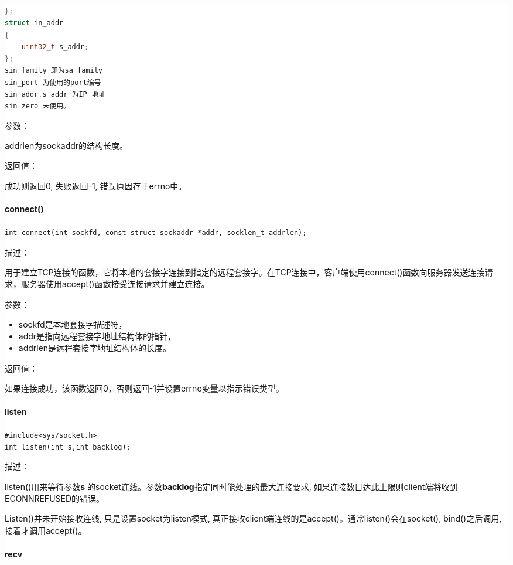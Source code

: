 ```c
};
struct in_addr
{
    uint32_t s_addr;
};
sin_family 即为sa_family
sin_port 为使用的port编号
sin_addr.s_addr 为IP 地址
sin_zero 未使用。
```

参数：

addrlen为sockaddr的结构长度。

返回值：

成功则返回0, 失败返回-1, 错误原因存于errno中。



#### connect()

```
int connect(int sockfd, const struct sockaddr *addr, socklen_t addrlen);
```

描述：

用于建立TCP连接的函数，它将本地的套接字连接到指定的远程套接字。在TCP连接中，客户端使用connect()函数向服务器发送连接请求，服务器使用accept()函数接受连接请求并建立连接。

参数：

- sockfd是本地套接字描述符，
- addr是指向远程套接字地址结构体的指针，
- addrlen是远程套接字地址结构体的长度。

返回值：

如果连接成功，该函数返回0，否则返回-1并设置errno变量以指示错误类型。



#### listen

```
#include<sys/socket.h>
int listen(int s,int backlog);
```

描述：

listen()用来等待参数**s** 的socket连线。参数**backlog**指定同时能处理的最大连接要求, 如果连接数目达此上限则client端将收到ECONNREFUSED的错误。

Listen()并未开始接收连线, 只是设置socket为listen模式, 真正接收client端连线的是accept()。通常listen()会在socket(), bind()之后调用, 接着才调用accept()。



#### recv
